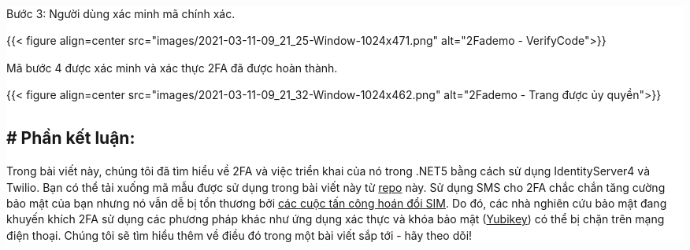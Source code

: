 Bước 3: Người dùng xác minh mã chính xác.

{{< figure align=center src="images/2021-03-11-09_21_25-Window-1024x471.png" alt="2Fademo - VerifyCode">}}

Mã bước 4 được xác minh và xác thực 2FA đã được hoàn thành.

{{< figure align=center src="images/2021-03-11-09_21_32-Window-1024x462.png" alt="2Fademo - Trang được ủy quyền">}}


## # Phần kết luận:
Trong bài viết này, chúng tôi đã tìm hiểu về 2FA và việc triển khai của nó trong .NET5 bằng cách sử dụng IdentityServer4 và Twilio. Bạn có thể tải xuống mã mẫu được sử dụng trong bài viết này từ [repo][6] này.
Sử dụng SMS cho 2FA chắc chắn tăng cường bảo mật của bạn nhưng nó vẫn dễ bị tổn thương bởi [các cuộc tấn công hoán đổi SIM][7]. Do đó, các nhà nghiên cứu bảo mật đang khuyến khích 2FA sử dụng các phương pháp khác như ứng dụng xác thực và khóa bảo mật ([Yubikey][8]) có thể bị chặn trên mạng điện thoại. Chúng tôi sẽ tìm hiểu thêm về điều đó trong một bài viết sắp tới - hãy theo dõi!

  
[1]: #2FA
[2]: #2fawork
[3]: #MFA
[4]: #mfa-cons
[5]: #implementing2fa
[6]: https://github.com/csehammad/2FAUsingIdentityServer4
[7]: https://www.cnet.com/how-to/sim-swap-fraud-how-to-prevent-your-phone-number-from-being-stolen/
[8]: https://www.yubico.com/

